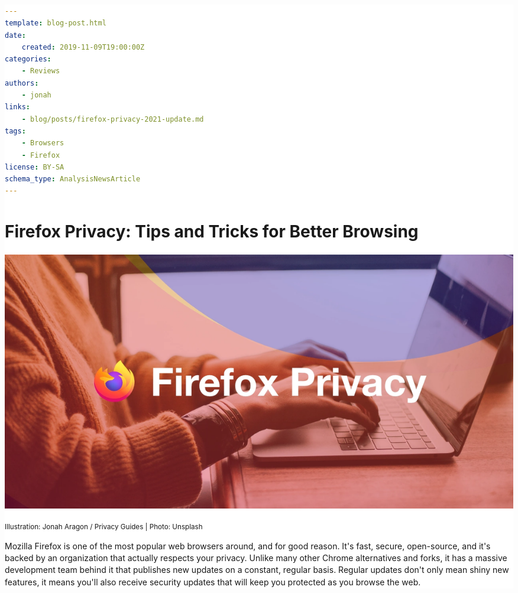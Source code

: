 ```yaml
---
template: blog-post.html
date:
    created: 2019-11-09T19:00:00Z
categories:
    - Reviews
authors:
    - jonah
links:
    - blog/posts/firefox-privacy-2021-update.md
tags:
    - Browsers
    - Firefox
license: BY-SA
schema_type: AnalysisNewsArticle
---
```

# Firefox Privacy: Tips and Tricks for Better Browsing

!["Firefox Privacy" cover image](../assets/images/firefox-privacy/cover.webp)

<small aria-hidden="true">Illustration: Jonah Aragon / Privacy Guides | Photo: Unsplash</small>

Mozilla Firefox is one of the most popular web browsers around, and for good reason. It's fast, secure, open-source, and it's backed by an organization that actually respects your privacy. Unlike many other Chrome alternatives and forks, it has a massive development team behind it that publishes new updates on a constant, regular basis. Regular updates don't only mean shiny new features, it means you'll also receive security updates that will keep you protected as you browse the web.
